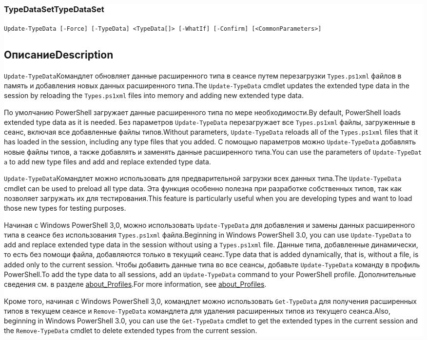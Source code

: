 ### <span data-ttu-id="98841-109">TypeDataSet</span><span class="sxs-lookup"><span data-stu-id="98841-109">TypeDataSet</span></span>

```
Update-TypeData [-Force] [-TypeData] <TypeData[]> [-WhatIf] [-Confirm] [<CommonParameters>]
```

## <span data-ttu-id="98841-110">Описание</span><span class="sxs-lookup"><span data-stu-id="98841-110">Description</span></span>

<span data-ttu-id="98841-111">`Update-TypeData`Командлет обновляет данные расширенного типа в сеансе путем перезагрузки `Types.ps1xml` файлов в память и добавления новых данных расширенного типа.</span><span class="sxs-lookup"><span data-stu-id="98841-111">The `Update-TypeData` cmdlet updates the extended type data in the session by reloading the `Types.ps1xml` files into memory and adding new extended type data.</span></span>

<span data-ttu-id="98841-112">По умолчанию PowerShell загружает данные расширенного типа по мере необходимости.</span><span class="sxs-lookup"><span data-stu-id="98841-112">By default, PowerShell loads extended type data as it is needed.</span></span> <span data-ttu-id="98841-113">Без параметров `Update-TypeData` перезагружает все `Types.ps1xml` файлы, загруженные в сеанс, включая все добавленные файлы типов.</span><span class="sxs-lookup"><span data-stu-id="98841-113">Without parameters, `Update-TypeData` reloads all of the `Types.ps1xml` files that it has loaded in the session, including any type files that you added.</span></span> <span data-ttu-id="98841-114">С помощью параметров можно `Update-TypeData` добавлять новые файлы типов, а также добавлять и заменять данные расширенного типа.</span><span class="sxs-lookup"><span data-stu-id="98841-114">You can use the parameters of `Update-TypeData` to add new type files and add and replace extended type data.</span></span>

<span data-ttu-id="98841-115">`Update-TypeData`Командлет можно использовать для предварительной загрузки всех данных типа.</span><span class="sxs-lookup"><span data-stu-id="98841-115">The `Update-TypeData` cmdlet can be used to preload all type data.</span></span> <span data-ttu-id="98841-116">Эта функция особенно полезна при разработке собственных типов, так как позволяет загружать их для тестирования.</span><span class="sxs-lookup"><span data-stu-id="98841-116">This feature is particularly useful when you are developing types and want to load those new types for testing purposes.</span></span>

<span data-ttu-id="98841-117">Начиная с Windows PowerShell 3,0, можно использовать `Update-TypeData` для добавления и замены данных расширенного типа в сеансе без использования `Types.ps1xml` файла.</span><span class="sxs-lookup"><span data-stu-id="98841-117">Beginning in Windows PowerShell 3.0, you can use `Update-TypeData` to add and replace extended type data in the session without using a `Types.ps1xml` file.</span></span> <span data-ttu-id="98841-118">Данные типа, добавленные динамически, то есть без помощи файла, добавляются только в текущий сеанс.</span><span class="sxs-lookup"><span data-stu-id="98841-118">Type data that is added dynamically, that is, without a file, is added only to the current session.</span></span> <span data-ttu-id="98841-119">Чтобы добавить данные типа во все сеансы, добавьте `Update-TypeData` команду в профиль PowerShell.</span><span class="sxs-lookup"><span data-stu-id="98841-119">To add the type data to all sessions, add an `Update-TypeData` command to your PowerShell profile.</span></span> <span data-ttu-id="98841-120">Дополнительные сведения см. в разделе [about_Profiles](../Microsoft.PowerShell.Core/About/about_Profiles.md).</span><span class="sxs-lookup"><span data-stu-id="98841-120">For more information, see [about_Profiles](../Microsoft.PowerShell.Core/About/about_Profiles.md).</span></span>

<span data-ttu-id="98841-121">Кроме того, начиная с Windows PowerShell 3,0, командлет можно использовать `Get-TypeData` для получения расширенных типов в текущем сеансе и `Remove-TypeData` командлета для удаления расширенных типов из текущего сеанса.</span><span class="sxs-lookup"><span data-stu-id="98841-121">Also, beginning in Windows PowerShell 3.0, you can use the `Get-TypeData` cmdlet to get the extended types in the current session and the `Remove-TypeData` cmdlet to delete extended types from the current session.</span></span>
